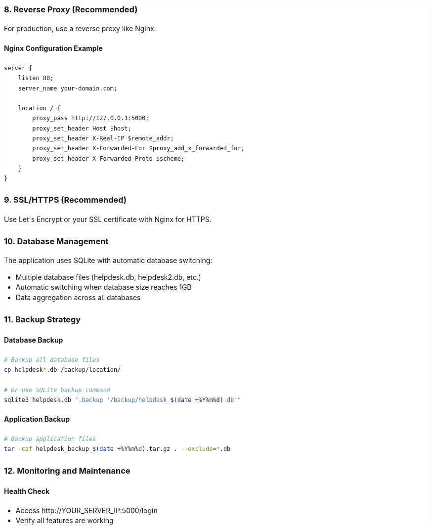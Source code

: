 ### 8. Reverse Proxy (Recommended)

For production, use a reverse proxy like Nginx:

#### Nginx Configuration Example
```nginx
server {
    listen 80;
    server_name your-domain.com;

    location / {
        proxy_pass http://127.0.0.1:5000;
        proxy_set_header Host $host;
        proxy_set_header X-Real-IP $remote_addr;
        proxy_set_header X-Forwarded-For $proxy_add_x_forwarded_for;
        proxy_set_header X-Forwarded-Proto $scheme;
    }
}
```

### 9. SSL/HTTPS (Recommended)

Use Let's Encrypt or your SSL certificate with Nginx for HTTPS.

### 10. Database Management

The application uses SQLite with automatic database switching:
- Multiple database files (helpdesk.db, helpdesk2.db, etc.)
- Automatic switching when database size reaches 1GB
- Data aggregation across all databases

### 11. Backup Strategy

#### Database Backup
```bash
# Backup all database files
cp helpdesk*.db /backup/location/

# Or use SQLite backup command
sqlite3 helpdesk.db ".backup '/backup/helpdesk_$(date +%Y%m%d).db'"
```

#### Application Backup
```bash
# Backup application files
tar -czf helpdesk_backup_$(date +%Y%m%d).tar.gz . --exclude=*.db
```

### 12. Monitoring and Maintenance

#### Health Check
- Access http://YOUR_SERVER_IP:5000/login
- Verify all features are working
